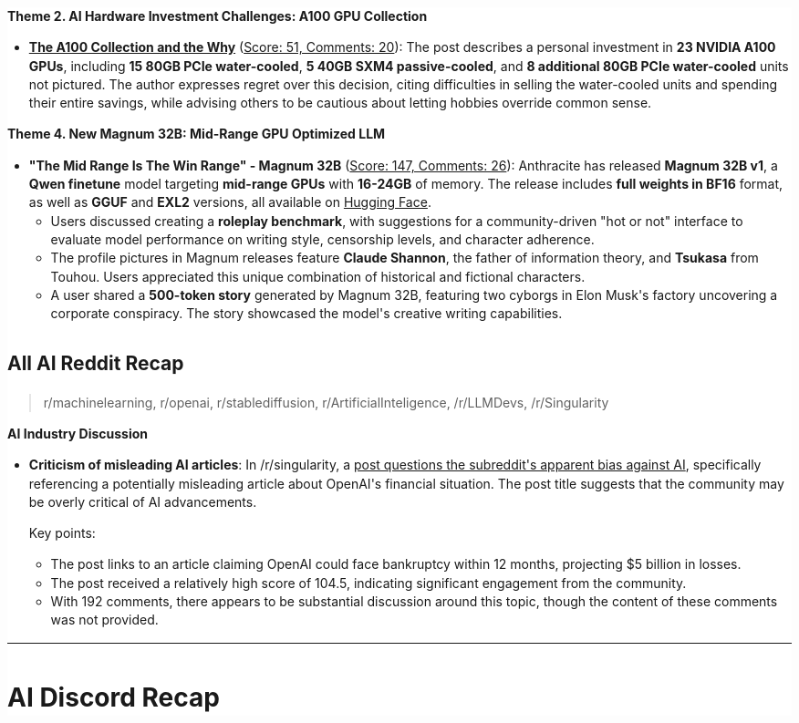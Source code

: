 **Theme 2. AI Hardware Investment Challenges: A100 GPU Collection**


- **[The A100 Collection and the Why](https://www.reddit.com/gallery/1eecrnp)** ([Score: 51, Comments: 20](https://reddit.com//r/LocalLLaMA/comments/1eecrnp/the_a100_collection_and_the_why/)): The post describes a personal investment in **23 NVIDIA A100 GPUs**, including **15 80GB PCIe water-cooled**, **5 40GB SXM4 passive-cooled**, and **8 additional 80GB PCIe water-cooled** units not pictured. The author expresses regret over this decision, citing difficulties in selling the water-cooled units and spending their entire savings, while advising others to be cautious about letting hobbies override common sense.


**Theme 4. New Magnum 32B: Mid-Range GPU Optimized LLM**

- **"The Mid Range Is The Win Range" - Magnum 32B** ([Score: 147, Comments: 26](https://reddit.com//r/LocalLLaMA/comments/1eenk1e/the_mid_range_is_the_win_range_magnum_32b/)): Anthracite has released **Magnum 32B v1**, a **Qwen finetune** model targeting **mid-range GPUs** with **16-24GB** of memory. The release includes **full weights in BF16** format, as well as **GGUF** and **EXL2** versions, all available on [Hugging Face](https://huggingface.co/anthracite-org/magnum-32b-v1).
    - Users discussed creating a **roleplay benchmark**, with suggestions for a community-driven "hot or not" interface to evaluate model performance on writing style, censorship levels, and character adherence.
    - The profile pictures in Magnum releases feature **Claude Shannon**, the father of information theory, and **Tsukasa** from Touhou. Users appreciated this unique combination of historical and fictional characters.
    - A user shared a **500-token story** generated by Magnum 32B, featuring two cyborgs in Elon Musk's factory uncovering a corporate conspiracy. The story showcased the model's creative writing capabilities.


## All AI Reddit Recap

> r/machinelearning, r/openai, r/stablediffusion, r/ArtificialInteligence, /r/LLMDevs, /r/Singularity

**AI Industry Discussion**

- **Criticism of misleading AI articles**: In /r/singularity, a [post questions the subreddit's apparent bias against AI](https://www.reddit.com/r/singularity/comments/1ee7q64/i_dont_get_why_the_sub_despises_ai_so_much_that/), specifically referencing a potentially misleading article about OpenAI's financial situation. The post title suggests that the community may be overly critical of AI advancements.

  Key points:
  - The post links to an article claiming OpenAI could face bankruptcy within 12 months, projecting $5 billion in losses.
  - The post received a relatively high score of 104.5, indicating significant engagement from the community.
  - With 192 comments, there appears to be substantial discussion around this topic, though the content of these comments was not provided.

---

# AI Discord Recap
